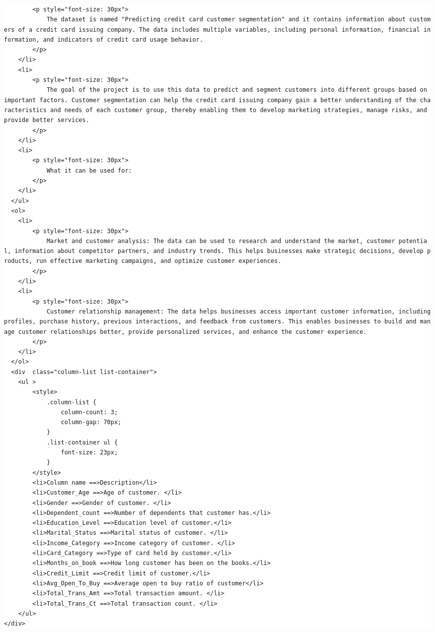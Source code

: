             <p style="font-size: 30px">
                The dataset is named "Predicting credit card customer segmentation" and it contains information about customers of a credit card issuing company. The data includes multiple variables, including personal information, financial information, and indicators of credit card usage behavior.
            </p>
        </li>
        <li>
            <p style="font-size: 30px">
                The goal of the project is to use this data to predict and segment customers into different groups based on important factors. Customer segmentation can help the credit card issuing company gain a better understanding of the characteristics and needs of each customer group, thereby enabling them to develop marketing strategies, manage risks, and provide better services.
            </p>
        </li>
        <li>
            <p style="font-size: 30px">
                What it can be used for:
            </p>    
        </li>
      </ul>
      <ol>
        <li>
            <p style="font-size: 30px">
                Market and customer analysis: The data can be used to research and understand the market, customer potential, information about competitor partners, and industry trends. This helps businesses make strategic decisions, develop products, run effective marketing campaigns, and optimize customer experiences.
            </p>
        </li>
        <li>
            <p style="font-size: 30px">
                Customer relationship management: The data helps businesses access important customer information, including profiles, purchase history, previous interactions, and feedback from customers. This enables businesses to build and manage customer relationships better, provide personalized services, and enhance the customer experience.
            </p>
        </li>
      </ol>
      <div  class="column-list list-container">
        <ul >
            <style>
                .column-list {
                    column-count: 3;
                    column-gap: 70px; 
                }
                .list-container ul {
                    font-size: 23px;
                }
            </style>
            <li>Column name ==>Description</li>
            <li>Customer_Age ==>Age of customer. </li>
            <li>Gender ==>Gender of customer. </li>
            <li>Dependent_count ==>Number of dependents that customer has.</li>
            <li>Education_Level ==>Education level of customer.</li>
            <li>Marital_Status ==>Marital status of customer. </li>
            <li>Income_Category ==>Income category of customer. </li>
            <li>Card_Category ==>Type of card held by customer.</li>
            <li>Months_on_book ==>How long customer has been on the books.</li>
            <li>Credit_Limit ==>Credit limit of customer.</li>
            <li>Avg_Open_To_Buy ==>Average open to buy ratio of customer</li>
            <li>Total_Trans_Amt ==>Total transaction amount. </li>            
            <li>Total_Trans_Ct ==>Total transaction count. </li>
        </ul>
    </div>